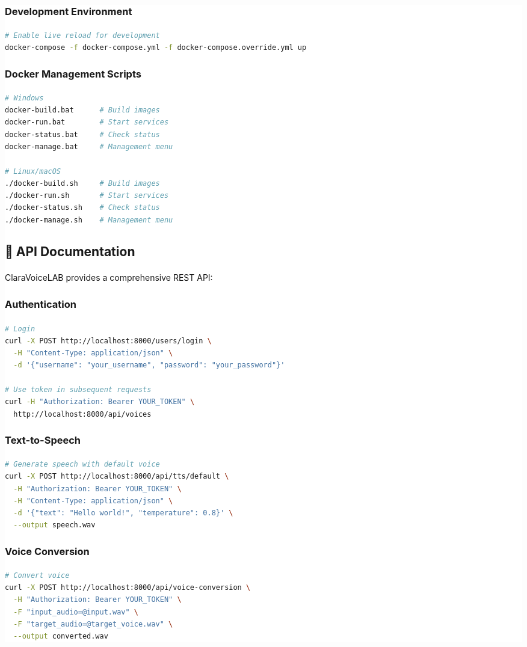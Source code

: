### Development Environment
```bash
# Enable live reload for development
docker-compose -f docker-compose.yml -f docker-compose.override.yml up
```

### Docker Management Scripts
```bash
# Windows
docker-build.bat      # Build images
docker-run.bat        # Start services
docker-status.bat     # Check status
docker-manage.bat     # Management menu

# Linux/macOS  
./docker-build.sh     # Build images
./docker-run.sh       # Start services
./docker-status.sh    # Check status
./docker-manage.sh    # Management menu
```

## 🔌 API Documentation

ClaraVoiceLAB provides a comprehensive REST API:

### Authentication
```bash
# Login
curl -X POST http://localhost:8000/users/login \
  -H "Content-Type: application/json" \
  -d '{"username": "your_username", "password": "your_password"}'

# Use token in subsequent requests
curl -H "Authorization: Bearer YOUR_TOKEN" \
  http://localhost:8000/api/voices
```

### Text-to-Speech
```bash
# Generate speech with default voice
curl -X POST http://localhost:8000/api/tts/default \
  -H "Authorization: Bearer YOUR_TOKEN" \
  -H "Content-Type: application/json" \
  -d '{"text": "Hello world!", "temperature": 0.8}' \
  --output speech.wav
```

### Voice Conversion
```bash
# Convert voice
curl -X POST http://localhost:8000/api/voice-conversion \
  -H "Authorization: Bearer YOUR_TOKEN" \
  -F "input_audio=@input.wav" \
  -F "target_audio=@target_voice.wav" \
  --output converted.wav
```
